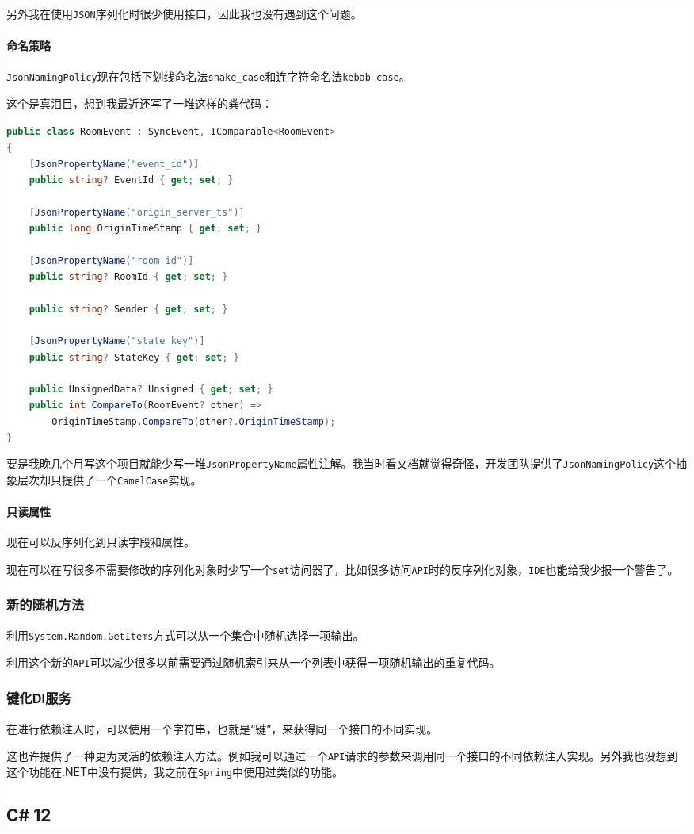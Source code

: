 另外我在使用`JSON`序列化时很少使用接口，因此我也没有遇到这个问题。

#### 命名策略

`JsonNamingPolicy`现在包括下划线命名法`snake_case`和连字符命名法`kebab-case`。

这个是真泪目，想到我最近还写了一堆这样的粪代码：

```c#
public class RoomEvent : SyncEvent, IComparable<RoomEvent>
{
    [JsonPropertyName("event_id")]
    public string? EventId { get; set; }

    [JsonPropertyName("origin_server_ts")]
    public long OriginTimeStamp { get; set; }

    [JsonPropertyName("room_id")]
    public string? RoomId { get; set; }

    public string? Sender { get; set; }

    [JsonPropertyName("state_key")]
    public string? StateKey { get; set; }

    public UnsignedData? Unsigned { get; set; }
    public int CompareTo(RoomEvent? other) =>
        OriginTimeStamp.CompareTo(other?.OriginTimeStamp);
}
```

要是我晚几个月写这个项目就能少写一堆`JsonPropertyName`属性注解。我当时看文档就觉得奇怪，开发团队提供了`JsonNamingPolicy`这个抽象层次却只提供了一个`CamelCase`实现。

#### 只读属性

现在可以反序列化到只读字段和属性。

现在可以在写很多不需要修改的序列化对象时少写一个`set`访问器了，比如很多访问`API`时的反序列化对象，`IDE`也能给我少报一个警告了。

### 新的随机方法

利用`System.Random.GetItems`方式可以从一个集合中随机选择一项输出。

利用这个新的`API`可以减少很多以前需要通过随机索引来从一个列表中获得一项随机输出的重复代码。

### 键化DI服务

在进行依赖注入时，可以使用一个字符串，也就是“键”，来获得同一个接口的不同实现。

这也许提供了一种更为灵活的依赖注入方法。例如我可以通过一个`API`请求的参数来调用同一个接口的不同依赖注入实现。另外我也没想到这个功能在.NET中没有提供，我之前在`Spring`中使用过类似的功能。

## C# 12
